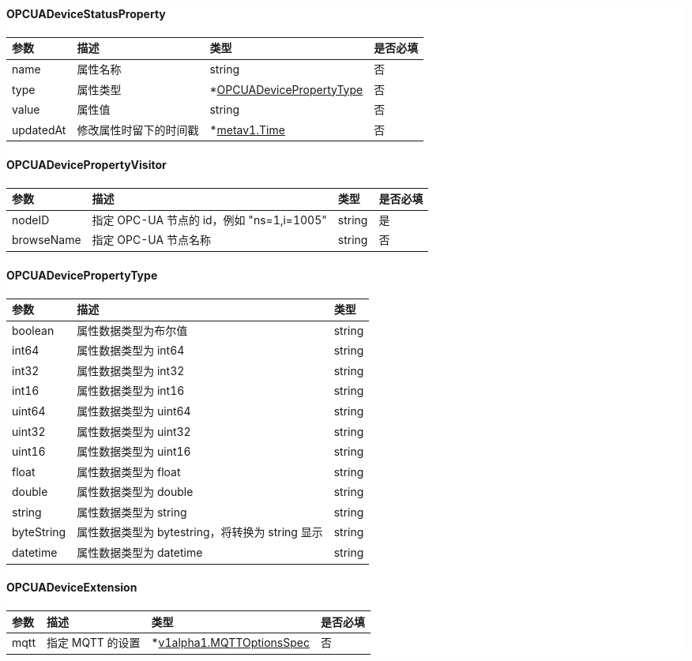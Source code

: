 #### OPCUADeviceStatusProperty

| 参数      | 描述                   | 类型                                                                                                 | 是否必填 |
| :-------- | :--------------------- | :--------------------------------------------------------------------------------------------------- | :------- |
| name      | 属性名称               | string                                                                                               | 否       |
| type      | 属性类型               | \*[OPCUADevicePropertyType](#modbusdevicepropertytype)                                               | 否       |
| value     | 属性值                 | string                                                                                               | 否       |
| updatedAt | 修改属性时留下的时间戳 | \*[metav1.Time](https://github.com/kubernetes/apimachinery/blob/master/pkg/apis/meta/v1/time.go#L33) | 否       |

#### OPCUADevicePropertyVisitor

| 参数       | 描述                                      | 类型   | 是否必填 |
| :--------- | :---------------------------------------- | :----- | :------- |
| nodeID     | 指定 OPC-UA 节点的 id，例如 "ns=1,i=1005" | string | 是       |
| browseName | 指定 OPC-UA 节点名称                      | string | 否       |

#### OPCUADevicePropertyType

| 参数       | 描述                                            | 类型   |
| :--------- | :---------------------------------------------- | :----- |
| boolean    | 属性数据类型为布尔值                            | string |
| int64      | 属性数据类型为 int64                            | string |
| int32      | 属性数据类型为 int32                            | string |
| int16      | 属性数据类型为 int16                            | string |
| uint64     | 属性数据类型为 uint64                           | string |
| uint32     | 属性数据类型为 uint32                           | string |
| uint16     | 属性数据类型为 uint16                           | string |
| float      | 属性数据类型为 float                            | string |
| double     | 属性数据类型为 double                           | string |
| string     | 属性数据类型为 string                           | string |
| byteString | 属性数据类型为 bytestring，将转换为 string 显示 | string |
| datetime   | 属性数据类型为 datetime                         | string |

#### OPCUADeviceExtension

| 参数 | 描述             | 类型                                                         | 是否必填 |
| :--- | :--------------- | :----------------------------------------------------------- | :------- |
| mqtt | 指定 MQTT 的设置 | \*[v1alpha1.MQTTOptionsSpec](./mqtt-extension#specification) | 否       |
